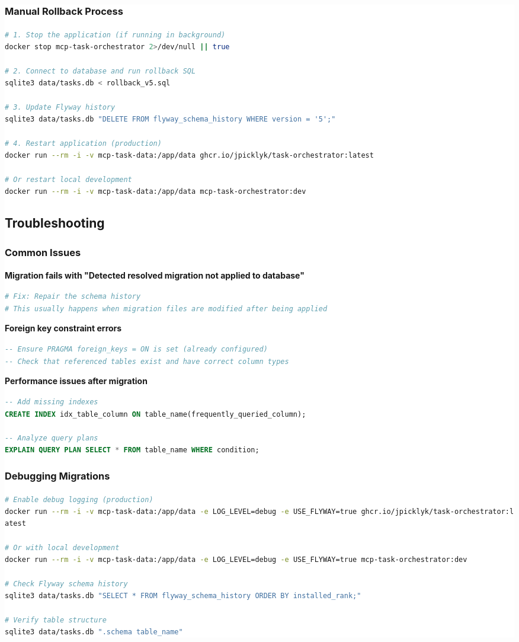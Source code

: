 ### Manual Rollback Process
```bash
# 1. Stop the application (if running in background)
docker stop mcp-task-orchestrator 2>/dev/null || true

# 2. Connect to database and run rollback SQL
sqlite3 data/tasks.db < rollback_v5.sql

# 3. Update Flyway history
sqlite3 data/tasks.db "DELETE FROM flyway_schema_history WHERE version = '5';"

# 4. Restart application (production)
docker run --rm -i -v mcp-task-data:/app/data ghcr.io/jpicklyk/task-orchestrator:latest

# Or restart local development
docker run --rm -i -v mcp-task-data:/app/data mcp-task-orchestrator:dev
```

## Troubleshooting

### Common Issues

**Migration fails with "Detected resolved migration not applied to database"**
```bash
# Fix: Repair the schema history
# This usually happens when migration files are modified after being applied
```

**Foreign key constraint errors**
```sql
-- Ensure PRAGMA foreign_keys = ON is set (already configured)
-- Check that referenced tables exist and have correct column types
```

**Performance issues after migration**
```sql
-- Add missing indexes
CREATE INDEX idx_table_column ON table_name(frequently_queried_column);

-- Analyze query plans
EXPLAIN QUERY PLAN SELECT * FROM table_name WHERE condition;
```

### Debugging Migrations

```bash
# Enable debug logging (production)
docker run --rm -i -v mcp-task-data:/app/data -e LOG_LEVEL=debug -e USE_FLYWAY=true ghcr.io/jpicklyk/task-orchestrator:latest

# Or with local development
docker run --rm -i -v mcp-task-data:/app/data -e LOG_LEVEL=debug -e USE_FLYWAY=true mcp-task-orchestrator:dev

# Check Flyway schema history
sqlite3 data/tasks.db "SELECT * FROM flyway_schema_history ORDER BY installed_rank;"

# Verify table structure
sqlite3 data/tasks.db ".schema table_name"
```
